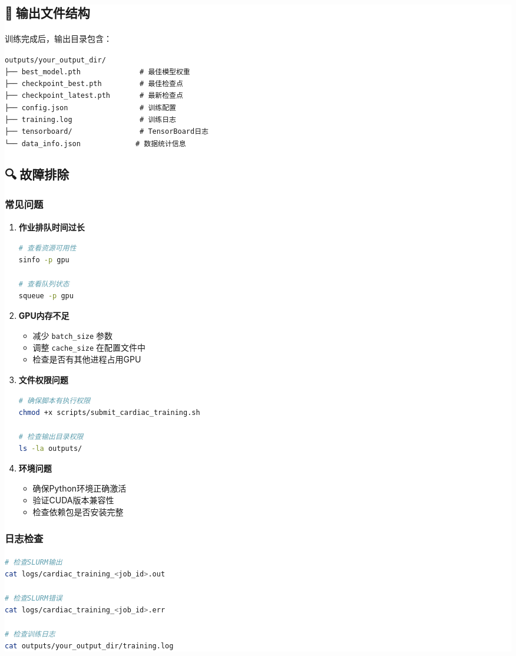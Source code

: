## 📁 输出文件结构

训练完成后，输出目录包含：

```
outputs/your_output_dir/
├── best_model.pth              # 最佳模型权重
├── checkpoint_best.pth         # 最佳检查点
├── checkpoint_latest.pth       # 最新检查点
├── config.json                 # 训练配置
├── training.log                # 训练日志
├── tensorboard/                # TensorBoard日志
└── data_info.json             # 数据统计信息
```

## 🔍 故障排除

### 常见问题

1. **作业排队时间过长**
   ```bash
   # 查看资源可用性
   sinfo -p gpu
   
   # 查看队列状态
   squeue -p gpu
   ```

2. **GPU内存不足**
   - 减少 `batch_size` 参数
   - 调整 `cache_size` 在配置文件中
   - 检查是否有其他进程占用GPU

3. **文件权限问题**
   ```bash
   # 确保脚本有执行权限
   chmod +x scripts/submit_cardiac_training.sh
   
   # 检查输出目录权限
   ls -la outputs/
   ```

4. **环境问题**
   - 确保Python环境正确激活
   - 验证CUDA版本兼容性
   - 检查依赖包是否安装完整

### 日志检查

```bash
# 检查SLURM输出
cat logs/cardiac_training_<job_id>.out

# 检查SLURM错误
cat logs/cardiac_training_<job_id>.err

# 检查训练日志
cat outputs/your_output_dir/training.log
```
